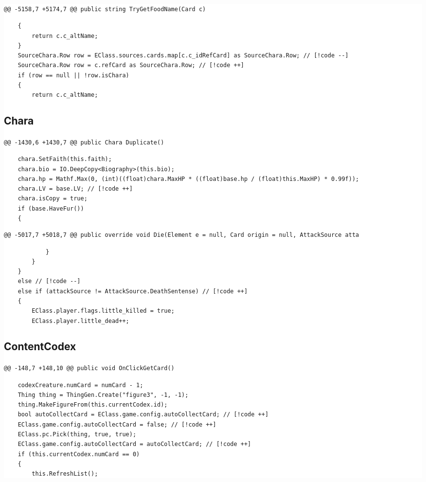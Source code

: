`@@ -5158,7 +5174,7 @@ public string TryGetFoodName(Card c)`
```cs:line-numbers=5158
	{
		return c.c_altName;
	}
	SourceChara.Row row = EClass.sources.cards.map[c.c_idRefCard] as SourceChara.Row; // [!code --]
	SourceChara.Row row = c.refCard as SourceChara.Row; // [!code ++]
	if (row == null || !row.isChara)
	{
		return c.c_altName;
```

## Chara

`@@ -1430,6 +1430,7 @@ public Chara Duplicate()`
```cs:line-numbers=1430
	chara.SetFaith(this.faith);
	chara.bio = IO.DeepCopy<Biography>(this.bio);
	chara.hp = Mathf.Max(0, (int)((float)chara.MaxHP * ((float)base.hp / (float)this.MaxHP) * 0.99f));
	chara.LV = base.LV; // [!code ++]
	chara.isCopy = true;
	if (base.HaveFur())
	{
```

`@@ -5017,7 +5018,7 @@ public override void Die(Element e = null, Card origin = null, AttackSource atta`
```cs:line-numbers=5017
			}
		}
	}
	else // [!code --]
	else if (attackSource != AttackSource.DeathSentense) // [!code ++]
	{
		EClass.player.flags.little_killed = true;
		EClass.player.little_dead++;
```

## ContentCodex

`@@ -148,7 +148,10 @@ public void OnClickGetCard()`
```cs:line-numbers=148
	codexCreature.numCard = numCard - 1;
	Thing thing = ThingGen.Create("figure3", -1, -1);
	thing.MakeFigureFrom(this.currentCodex.id);
	bool autoCollectCard = EClass.game.config.autoCollectCard; // [!code ++]
	EClass.game.config.autoCollectCard = false; // [!code ++]
	EClass.pc.Pick(thing, true, true);
	EClass.game.config.autoCollectCard = autoCollectCard; // [!code ++]
	if (this.currentCodex.numCard == 0)
	{
		this.RefreshList();
```
